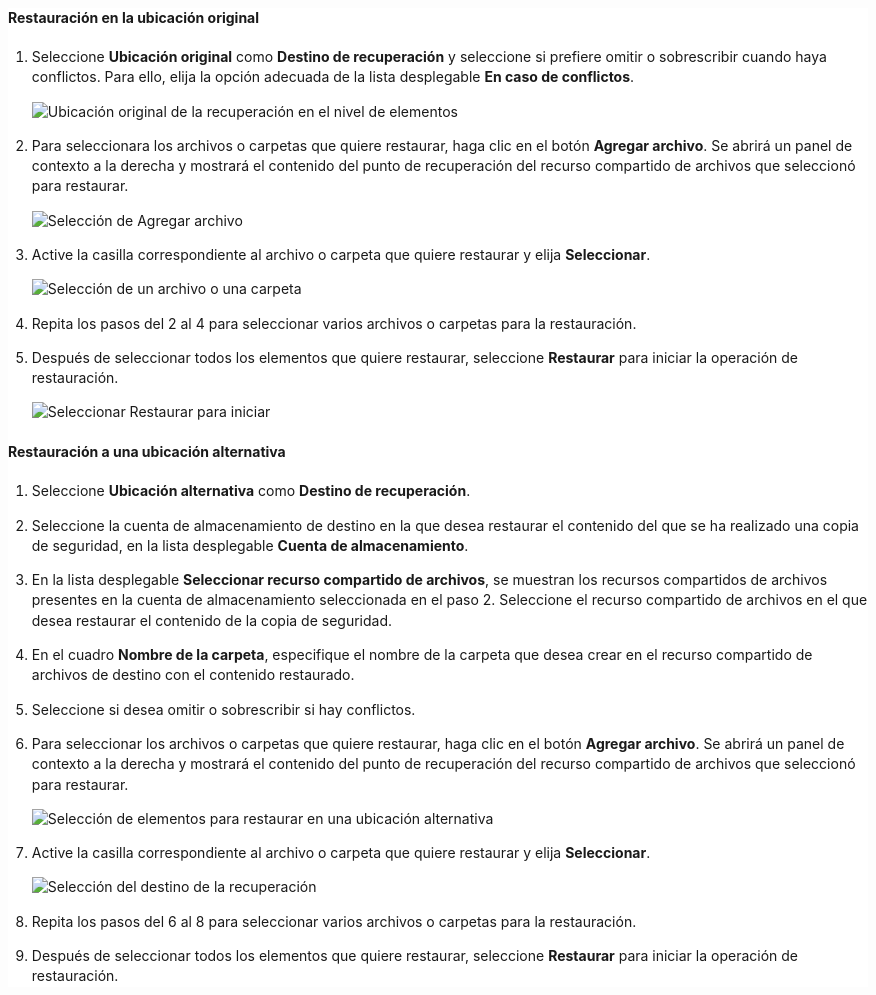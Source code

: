 #### <a name="restore-to-the-original-location"></a>Restauración en la ubicación original

1. Seleccione **Ubicación original** como **Destino de recuperación** y seleccione si prefiere omitir o sobrescribir cuando haya conflictos. Para ello, elija la opción adecuada de la lista desplegable **En caso de conflictos**.

    ![Ubicación original de la recuperación en el nivel de elementos](./media/restore-afs/original-location-item-level.png)

1. Para seleccionara los archivos o carpetas que quiere restaurar, haga clic en el botón **Agregar archivo**. Se abrirá un panel de contexto a la derecha y mostrará el contenido del punto de recuperación del recurso compartido de archivos que seleccionó para restaurar.

    ![Selección de Agregar archivo](./media/restore-afs/add-file.png)

1. Active la casilla correspondiente al archivo o carpeta que quiere restaurar y elija **Seleccionar**.

    ![Selección de un archivo o una carpeta](./media/restore-afs/select-file-folder.png)

1. Repita los pasos del 2 al 4 para seleccionar varios archivos o carpetas para la restauración.
1. Después de seleccionar todos los elementos que quiere restaurar, seleccione **Restaurar** para iniciar la operación de restauración.

    ![Seleccionar Restaurar para iniciar](./media/restore-afs/click-restore.png)

#### <a name="restore-to-an-alternate-location"></a>Restauración a una ubicación alternativa

1. Seleccione **Ubicación alternativa** como **Destino de recuperación**.
1. Seleccione la cuenta de almacenamiento de destino en la que desea restaurar el contenido del que se ha realizado una copia de seguridad, en la lista desplegable **Cuenta de almacenamiento**.
1. En la lista desplegable **Seleccionar recurso compartido de archivos**, se muestran los recursos compartidos de archivos presentes en la cuenta de almacenamiento seleccionada en el paso 2. Seleccione el recurso compartido de archivos en el que desea restaurar el contenido de la copia de seguridad.
1. En el cuadro **Nombre de la carpeta**, especifique el nombre de la carpeta que desea crear en el recurso compartido de archivos de destino con el contenido restaurado.
1. Seleccione si desea omitir o sobrescribir si hay conflictos.
1. Para seleccionar los archivos o carpetas que quiere restaurar, haga clic en el botón **Agregar archivo**. Se abrirá un panel de contexto a la derecha y mostrará el contenido del punto de recuperación del recurso compartido de archivos que seleccionó para restaurar.

    ![Selección de elementos para restaurar en una ubicación alternativa](./media/restore-afs/restore-to-alternate-location.png)

1. Active la casilla correspondiente al archivo o carpeta que quiere restaurar y elija **Seleccionar**.

    ![Selección del destino de la recuperación](./media/restore-afs/recovery-destination.png)

1. Repita los pasos del 6 al 8 para seleccionar varios archivos o carpetas para la restauración.
1. Después de seleccionar todos los elementos que quiere restaurar, seleccione **Restaurar** para iniciar la operación de restauración.
